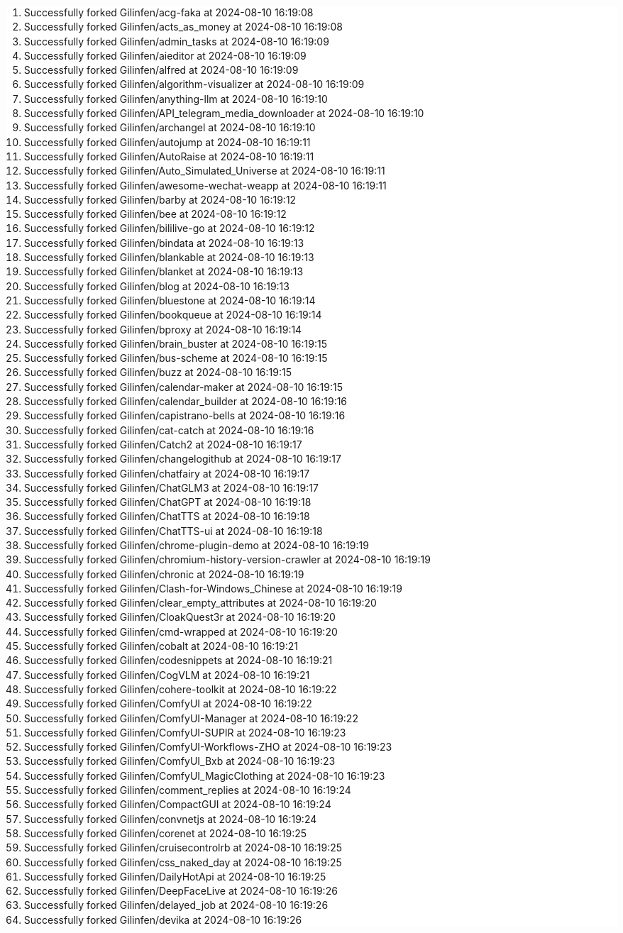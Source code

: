 1. Successfully forked Gilinfen/acg-faka at 2024-08-10 16:19:08
2. Successfully forked Gilinfen/acts_as_money at 2024-08-10 16:19:08
3. Successfully forked Gilinfen/admin_tasks at 2024-08-10 16:19:09
4. Successfully forked Gilinfen/aieditor at 2024-08-10 16:19:09
5. Successfully forked Gilinfen/alfred at 2024-08-10 16:19:09
6. Successfully forked Gilinfen/algorithm-visualizer at 2024-08-10 16:19:09
7. Successfully forked Gilinfen/anything-llm at 2024-08-10 16:19:10
8. Successfully forked Gilinfen/API_telegram_media_downloader at 2024-08-10 16:19:10
9. Successfully forked Gilinfen/archangel at 2024-08-10 16:19:10
10. Successfully forked Gilinfen/autojump at 2024-08-10 16:19:11
11. Successfully forked Gilinfen/AutoRaise at 2024-08-10 16:19:11
12. Successfully forked Gilinfen/Auto_Simulated_Universe at 2024-08-10 16:19:11
13. Successfully forked Gilinfen/awesome-wechat-weapp at 2024-08-10 16:19:11
14. Successfully forked Gilinfen/barby at 2024-08-10 16:19:12
15. Successfully forked Gilinfen/bee at 2024-08-10 16:19:12
16. Successfully forked Gilinfen/bililive-go at 2024-08-10 16:19:12
17. Successfully forked Gilinfen/bindata at 2024-08-10 16:19:13
18. Successfully forked Gilinfen/blankable at 2024-08-10 16:19:13
19. Successfully forked Gilinfen/blanket at 2024-08-10 16:19:13
20. Successfully forked Gilinfen/blog at 2024-08-10 16:19:13
21. Successfully forked Gilinfen/bluestone at 2024-08-10 16:19:14
22. Successfully forked Gilinfen/bookqueue at 2024-08-10 16:19:14
23. Successfully forked Gilinfen/bproxy at 2024-08-10 16:19:14
24. Successfully forked Gilinfen/brain_buster at 2024-08-10 16:19:15
25. Successfully forked Gilinfen/bus-scheme at 2024-08-10 16:19:15
26. Successfully forked Gilinfen/buzz at 2024-08-10 16:19:15
27. Successfully forked Gilinfen/calendar-maker at 2024-08-10 16:19:15
28. Successfully forked Gilinfen/calendar_builder at 2024-08-10 16:19:16
29. Successfully forked Gilinfen/capistrano-bells at 2024-08-10 16:19:16
30. Successfully forked Gilinfen/cat-catch at 2024-08-10 16:19:16
31. Successfully forked Gilinfen/Catch2 at 2024-08-10 16:19:17
32. Successfully forked Gilinfen/changelogithub at 2024-08-10 16:19:17
33. Successfully forked Gilinfen/chatfairy at 2024-08-10 16:19:17
34. Successfully forked Gilinfen/ChatGLM3 at 2024-08-10 16:19:17
35. Successfully forked Gilinfen/ChatGPT at 2024-08-10 16:19:18
36. Successfully forked Gilinfen/ChatTTS at 2024-08-10 16:19:18
37. Successfully forked Gilinfen/ChatTTS-ui at 2024-08-10 16:19:18
38. Successfully forked Gilinfen/chrome-plugin-demo at 2024-08-10 16:19:19
39. Successfully forked Gilinfen/chromium-history-version-crawler at 2024-08-10 16:19:19
40. Successfully forked Gilinfen/chronic at 2024-08-10 16:19:19
41. Successfully forked Gilinfen/Clash-for-Windows_Chinese at 2024-08-10 16:19:19
42. Successfully forked Gilinfen/clear_empty_attributes at 2024-08-10 16:19:20
43. Successfully forked Gilinfen/CloakQuest3r at 2024-08-10 16:19:20
44. Successfully forked Gilinfen/cmd-wrapped at 2024-08-10 16:19:20
45. Successfully forked Gilinfen/cobalt at 2024-08-10 16:19:21
46. Successfully forked Gilinfen/codesnippets at 2024-08-10 16:19:21
47. Successfully forked Gilinfen/CogVLM at 2024-08-10 16:19:21
48. Successfully forked Gilinfen/cohere-toolkit at 2024-08-10 16:19:22
49. Successfully forked Gilinfen/ComfyUI at 2024-08-10 16:19:22
50. Successfully forked Gilinfen/ComfyUI-Manager at 2024-08-10 16:19:22
51. Successfully forked Gilinfen/ComfyUI-SUPIR at 2024-08-10 16:19:23
52. Successfully forked Gilinfen/ComfyUI-Workflows-ZHO at 2024-08-10 16:19:23
53. Successfully forked Gilinfen/ComfyUI_Bxb at 2024-08-10 16:19:23
54. Successfully forked Gilinfen/ComfyUI_MagicClothing at 2024-08-10 16:19:23
55. Successfully forked Gilinfen/comment_replies at 2024-08-10 16:19:24
56. Successfully forked Gilinfen/CompactGUI at 2024-08-10 16:19:24
57. Successfully forked Gilinfen/convnetjs at 2024-08-10 16:19:24
58. Successfully forked Gilinfen/corenet at 2024-08-10 16:19:25
59. Successfully forked Gilinfen/cruisecontrolrb at 2024-08-10 16:19:25
60. Successfully forked Gilinfen/css_naked_day at 2024-08-10 16:19:25
61. Successfully forked Gilinfen/DailyHotApi at 2024-08-10 16:19:25
62. Successfully forked Gilinfen/DeepFaceLive at 2024-08-10 16:19:26
63. Successfully forked Gilinfen/delayed_job at 2024-08-10 16:19:26
64. Successfully forked Gilinfen/devika at 2024-08-10 16:19:26